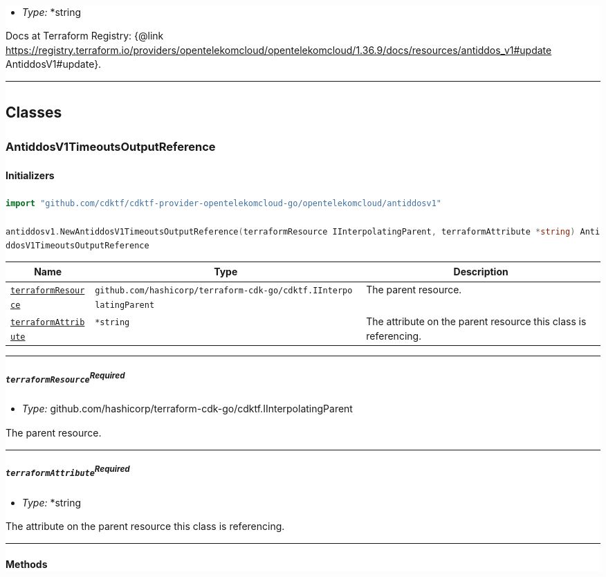 - *Type:* *string

Docs at Terraform Registry: {@link https://registry.terraform.io/providers/opentelekomcloud/opentelekomcloud/1.36.9/docs/resources/antiddos_v1#update AntiddosV1#update}.

---

## Classes <a name="Classes" id="Classes"></a>

### AntiddosV1TimeoutsOutputReference <a name="AntiddosV1TimeoutsOutputReference" id="@cdktf/provider-opentelekomcloud.antiddosV1.AntiddosV1TimeoutsOutputReference"></a>

#### Initializers <a name="Initializers" id="@cdktf/provider-opentelekomcloud.antiddosV1.AntiddosV1TimeoutsOutputReference.Initializer"></a>

```go
import "github.com/cdktf/cdktf-provider-opentelekomcloud-go/opentelekomcloud/antiddosv1"

antiddosv1.NewAntiddosV1TimeoutsOutputReference(terraformResource IInterpolatingParent, terraformAttribute *string) AntiddosV1TimeoutsOutputReference
```

| **Name** | **Type** | **Description** |
| --- | --- | --- |
| <code><a href="#@cdktf/provider-opentelekomcloud.antiddosV1.AntiddosV1TimeoutsOutputReference.Initializer.parameter.terraformResource">terraformResource</a></code> | <code>github.com/hashicorp/terraform-cdk-go/cdktf.IInterpolatingParent</code> | The parent resource. |
| <code><a href="#@cdktf/provider-opentelekomcloud.antiddosV1.AntiddosV1TimeoutsOutputReference.Initializer.parameter.terraformAttribute">terraformAttribute</a></code> | <code>*string</code> | The attribute on the parent resource this class is referencing. |

---

##### `terraformResource`<sup>Required</sup> <a name="terraformResource" id="@cdktf/provider-opentelekomcloud.antiddosV1.AntiddosV1TimeoutsOutputReference.Initializer.parameter.terraformResource"></a>

- *Type:* github.com/hashicorp/terraform-cdk-go/cdktf.IInterpolatingParent

The parent resource.

---

##### `terraformAttribute`<sup>Required</sup> <a name="terraformAttribute" id="@cdktf/provider-opentelekomcloud.antiddosV1.AntiddosV1TimeoutsOutputReference.Initializer.parameter.terraformAttribute"></a>

- *Type:* *string

The attribute on the parent resource this class is referencing.

---

#### Methods <a name="Methods" id="Methods"></a>
